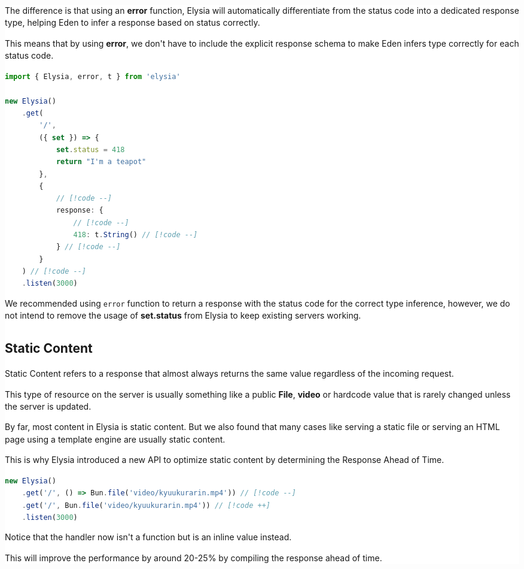 The difference is that using an **error** function, Elysia will automatically differentiate from the status code into a dedicated response type, helping Eden to infer a response based on status correctly.

This means that by using **error**, we don't have to include the explicit response schema to make Eden infers type correctly for each status code.

```typescript
import { Elysia, error, t } from 'elysia'

new Elysia()
    .get(
        '/',
        ({ set }) => {
            set.status = 418
            return "I'm a teapot"
        },
        {
            // [!code --]
            response: {
                // [!code --]
                418: t.String() // [!code --]
            } // [!code --]
        }
    ) // [!code --]
    .listen(3000)
```

We recommended using `error` function to return a response with the status code for the correct type inference, however, we do not intend to remove the usage of **set.status** from Elysia to keep existing servers working.

## Static Content

Static Content refers to a response that almost always returns the same value regardless of the incoming request.

This type of resource on the server is usually something like a public **File**, **video** or hardcode value that is rarely changed unless the server is updated.

By far, most content in Elysia is static content. But we also found that many cases like serving a static file or serving an HTML page using a template engine are usually static content.

This is why Elysia introduced a new API to optimize static content by determining the Response Ahead of Time.

```typescript
new Elysia()
    .get('/', () => Bun.file('video/kyuukurarin.mp4')) // [!code --]
    .get('/', Bun.file('video/kyuukurarin.mp4')) // [!code ++]
    .listen(3000)
```

Notice that the handler now isn't a function but is an inline value instead.

This will improve the performance by around 20-25% by compiling the response ahead of time.
